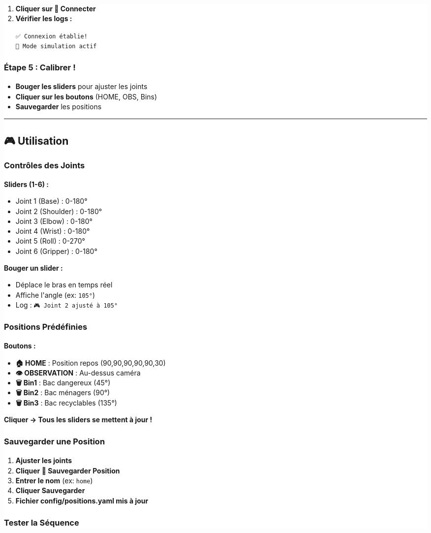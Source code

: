1. **Cliquer sur 🔌 Connecter**
2. **Vérifier les logs :**
   ```
   ✅ Connexion établie!
   🔄 Mode simulation actif
   ```

### Étape 5 : Calibrer !

- **Bouger les sliders** pour ajuster les joints
- **Cliquer sur les boutons** (HOME, OBS, Bins)
- **Sauvegarder** les positions

---

## 🎮 Utilisation

### Contrôles des Joints

**Sliders (1-6) :**
- Joint 1 (Base) : 0-180°
- Joint 2 (Shoulder) : 0-180°
- Joint 3 (Elbow) : 0-180°
- Joint 4 (Wrist) : 0-180°
- Joint 5 (Roll) : 0-270°
- Joint 6 (Gripper) : 0-180°

**Bouger un slider :**
- Déplace le bras en temps réel
- Affiche l'angle (ex: `105°`)
- Log : `🎮 Joint 2 ajusté à 105°`

### Positions Prédéfinies

**Boutons :**
- **🏠 HOME** : Position repos (90,90,90,90,90,30)
- **👁️ OBSERVATION** : Au-dessus caméra
- **🗑️ Bin1** : Bac dangereux (45°)
- **🗑️ Bin2** : Bac ménagers (90°)
- **🗑️ Bin3** : Bac recyclables (135°)

**Cliquer → Tous les sliders se mettent à jour !**

### Sauvegarder une Position

1. **Ajuster les joints**
2. **Cliquer 💾 Sauvegarder Position**
3. **Entrer le nom** (ex: `home`)
4. **Cliquer Sauvegarder**
5. **Fichier config/positions.yaml mis à jour**

### Tester la Séquence
